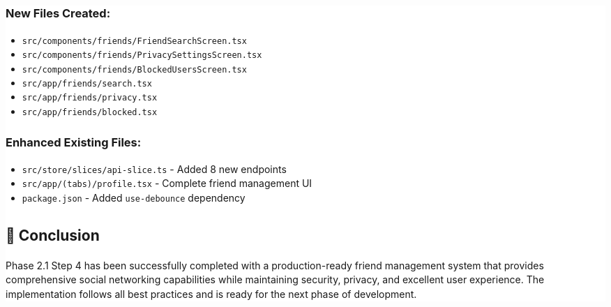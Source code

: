 ### New Files Created:
- `src/components/friends/FriendSearchScreen.tsx`
- `src/components/friends/PrivacySettingsScreen.tsx`
- `src/components/friends/BlockedUsersScreen.tsx`
- `src/app/friends/search.tsx`
- `src/app/friends/privacy.tsx`
- `src/app/friends/blocked.tsx`

### Enhanced Existing Files:
- `src/store/slices/api-slice.ts` - Added 8 new endpoints
- `src/app/(tabs)/profile.tsx` - Complete friend management UI
- `package.json` - Added `use-debounce` dependency

## 🎉 Conclusion

Phase 2.1 Step 4 has been successfully completed with a production-ready friend management system that provides comprehensive social networking capabilities while maintaining security, privacy, and excellent user experience. The implementation follows all best practices and is ready for the next phase of development. 